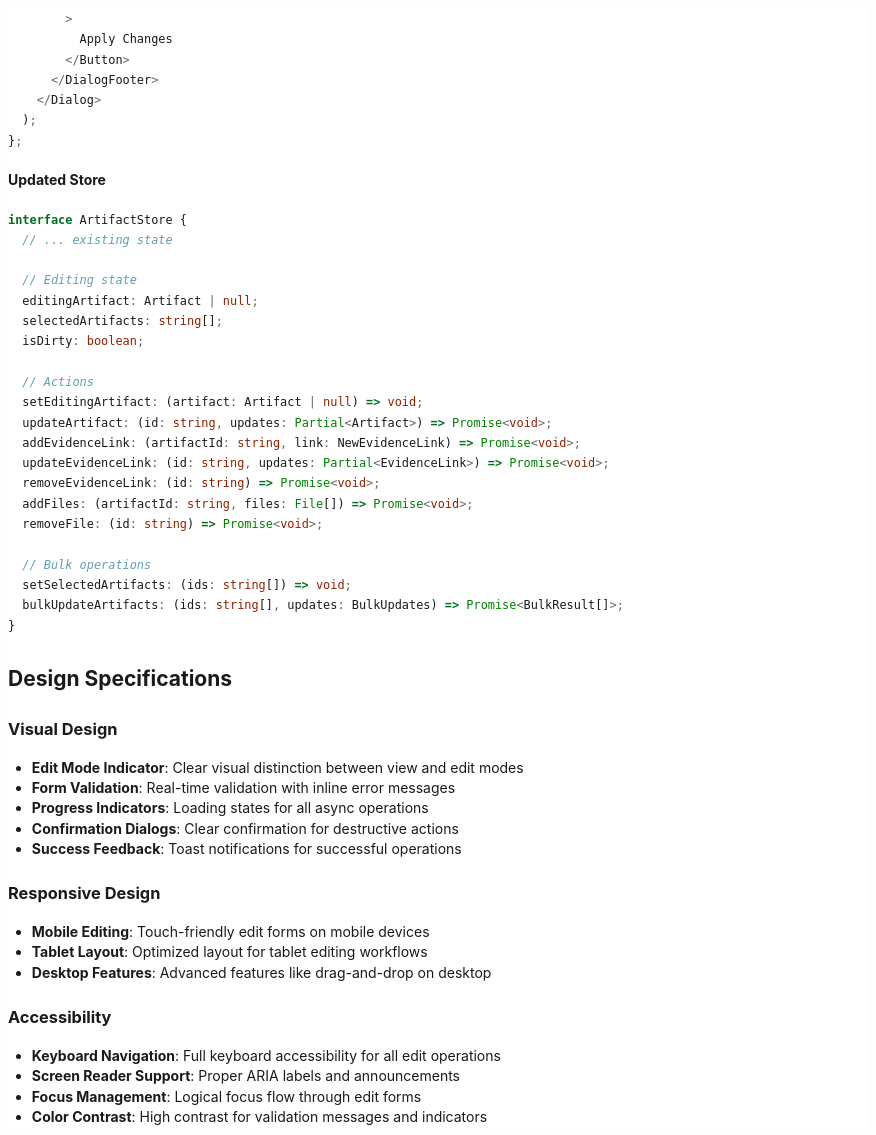 ```typescript
        >
          Apply Changes
        </Button>
      </DialogFooter>
    </Dialog>
  );
};
```

#### Updated Store
```typescript
interface ArtifactStore {
  // ... existing state

  // Editing state
  editingArtifact: Artifact | null;
  selectedArtifacts: string[];
  isDirty: boolean;

  // Actions
  setEditingArtifact: (artifact: Artifact | null) => void;
  updateArtifact: (id: string, updates: Partial<Artifact>) => Promise<void>;
  addEvidenceLink: (artifactId: string, link: NewEvidenceLink) => Promise<void>;
  updateEvidenceLink: (id: string, updates: Partial<EvidenceLink>) => Promise<void>;
  removeEvidenceLink: (id: string) => Promise<void>;
  addFiles: (artifactId: string, files: File[]) => Promise<void>;
  removeFile: (id: string) => Promise<void>;

  // Bulk operations
  setSelectedArtifacts: (ids: string[]) => void;
  bulkUpdateArtifacts: (ids: string[], updates: BulkUpdates) => Promise<BulkResult[]>;
}
```

## Design Specifications

### Visual Design
- **Edit Mode Indicator**: Clear visual distinction between view and edit modes
- **Form Validation**: Real-time validation with inline error messages
- **Progress Indicators**: Loading states for all async operations
- **Confirmation Dialogs**: Clear confirmation for destructive actions
- **Success Feedback**: Toast notifications for successful operations

### Responsive Design
- **Mobile Editing**: Touch-friendly edit forms on mobile devices
- **Tablet Layout**: Optimized layout for tablet editing workflows
- **Desktop Features**: Advanced features like drag-and-drop on desktop

### Accessibility
- **Keyboard Navigation**: Full keyboard accessibility for all edit operations
- **Screen Reader Support**: Proper ARIA labels and announcements
- **Focus Management**: Logical focus flow through edit forms
- **Color Contrast**: High contrast for validation messages and indicators
